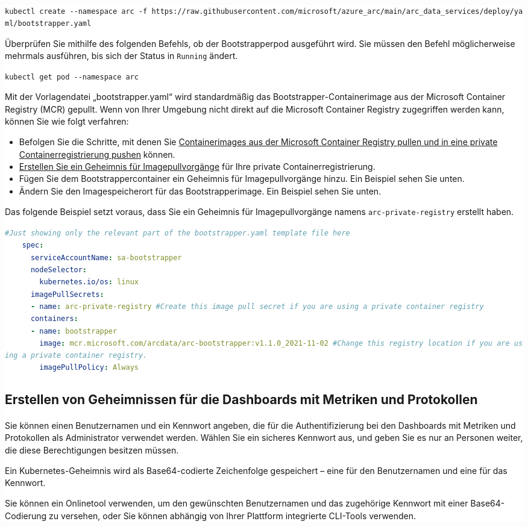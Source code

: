 ```console
kubectl create --namespace arc -f https://raw.githubusercontent.com/microsoft/azure_arc/main/arc_data_services/deploy/yaml/bootstrapper.yaml
```

Überprüfen Sie mithilfe des folgenden Befehls, ob der Bootstrapperpod ausgeführt wird.  Sie müssen den Befehl möglicherweise mehrmals ausführen, bis sich der Status in `Running` ändert.

```console
kubectl get pod --namespace arc
```

Mit der Vorlagendatei „bootstrapper.yaml“ wird standardmäßig das Bootstrapper-Containerimage aus der Microsoft Container Registry (MCR) gepullt.  Wenn von Ihrer Umgebung nicht direkt auf die Microsoft Container Registry zugegriffen werden kann, können Sie wie folgt verfahren:
- Befolgen Sie die Schritte, mit denen Sie [Containerimages aus der Microsoft Container Registry pullen und in eine private Containerregistrierung pushen](offline-deployment.md) können.
- [Erstellen Sie ein Geheimnis für Imagepullvorgänge](https://kubernetes.io/docs/tasks/configure-pod-container/pull-image-private-registry/#create-a-secret-by-providing-credentials-on-the-command-lin) für Ihre private Containerregistrierung.
- Fügen Sie dem Bootstrappercontainer ein Geheimnis für Imagepullvorgänge hinzu. Ein Beispiel sehen Sie unten.
- Ändern Sie den Imagespeicherort für das Bootstrapperimage. Ein Beispiel sehen Sie unten.

Das folgende Beispiel setzt voraus, dass Sie ein Geheimnis für Imagepullvorgänge namens `arc-private-registry` erstellt haben.

```yaml
#Just showing only the relevant part of the bootstrapper.yaml template file here
    spec:
      serviceAccountName: sa-bootstrapper
      nodeSelector:
        kubernetes.io/os: linux
      imagePullSecrets:
      - name: arc-private-registry #Create this image pull secret if you are using a private container registry
      containers:
      - name: bootstrapper
        image: mcr.microsoft.com/arcdata/arc-bootstrapper:v1.1.0_2021-11-02 #Change this registry location if you are using a private container registry.
        imagePullPolicy: Always
```

## <a name="create-secrets-for-the-metrics-and-logs-dashboards"></a>Erstellen von Geheimnissen für die Dashboards mit Metriken und Protokollen

Sie können einen Benutzernamen und ein Kennwort angeben, die für die Authentifizierung bei den Dashboards mit Metriken und Protokollen als Administrator verwendet werden. Wählen Sie ein sicheres Kennwort aus, und geben Sie es nur an Personen weiter, die diese Berechtigungen besitzen müssen.

Ein Kubernetes-Geheimnis wird als Base64-codierte Zeichenfolge gespeichert – eine für den Benutzernamen und eine für das Kennwort.

Sie können ein Onlinetool verwenden, um den gewünschten Benutzernamen und das zugehörige Kennwort mit einer Base64-Codierung zu versehen, oder Sie können abhängig von Ihrer Plattform integrierte CLI-Tools verwenden.
